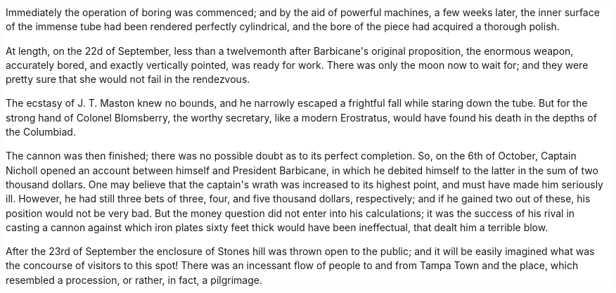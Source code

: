 Immediately the operation of boring was commenced; and by the aid of powerful machines, a few weeks later, the inner surface of the immense tube had been rendered perfectly cylindrical, and the bore of the piece had acquired a thorough polish.

At length, on the 22d of September, less than a twelvemonth after Barbicane's original proposition, the enormous weapon, accurately bored, and exactly vertically pointed, was ready for work. There was only the moon now to wait for; and they were pretty sure that she would not fail in the rendezvous.

The ecstasy of J. T. Maston knew no bounds, and he narrowly escaped a frightful fall while staring down the tube. But for the strong hand of Colonel Blomsberry, the worthy secretary, like a modern Erostratus, would have found his death in the depths of the Columbiad.

The cannon was then finished; there was no possible doubt as to its perfect completion. So, on the 6th of October, Captain Nicholl opened an account between himself and President Barbicane, in which he debited himself to the latter in the sum of two thousand dollars. One may believe that the captain's wrath was increased to its highest point, and must have made him seriously ill. However, he had still three bets of three, four, and five thousand dollars, respectively; and if he gained two out of these, his position would not be very bad. But the money question did not enter into his calculations; it was the success of his rival in casting a cannon against which iron plates sixty feet thick would have been ineffectual, that dealt him a terrible blow.

After the 23rd of September the enclosure of Stones hill was thrown open to the public; and it will be easily imagined what was the concourse of visitors to this spot! There was an incessant flow of people to and from Tampa Town and the place, which resembled a procession, or rather, in fact, a pilgrimage.

